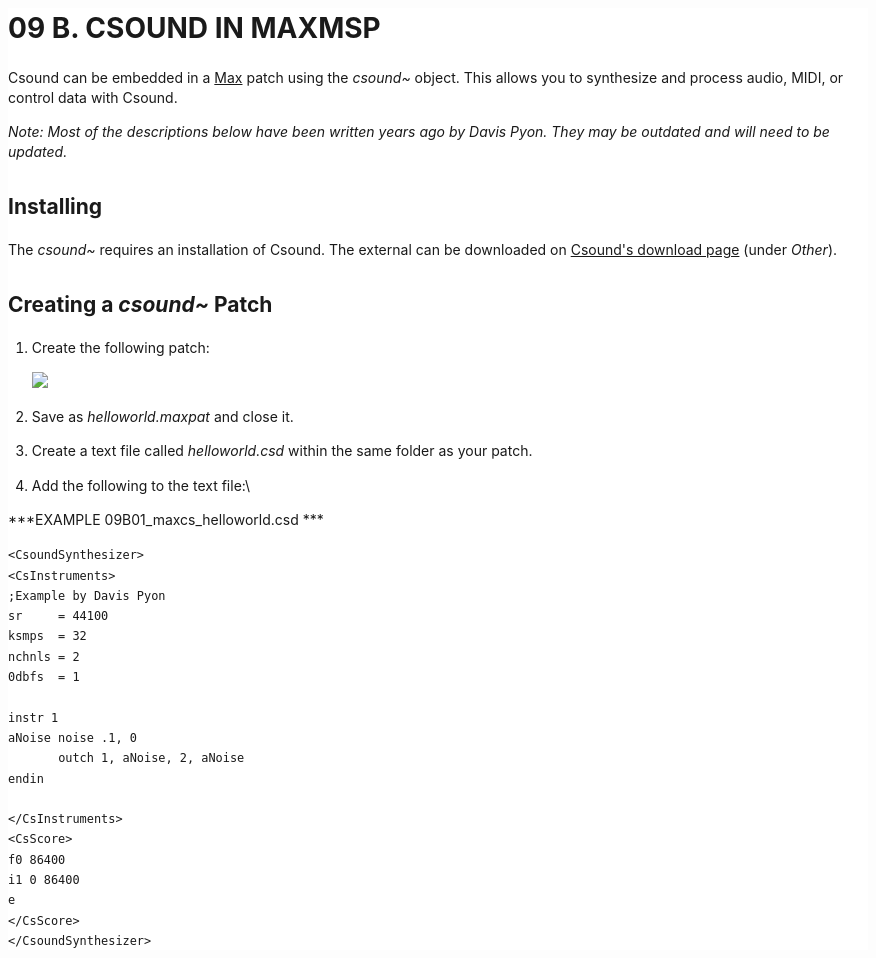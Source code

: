 09 B. CSOUND IN MAXMSP
======================



Csound can be embedded in a [Max](http://cycling74.com/products/max/)
patch using the *csound~* object. This allows you to synthesize and
process audio, MIDI, or control data with Csound.

*Note: Most of the descriptions below have been written years ago by Davis Pyon. They may be outdated and will need to be updated.*


Installing
----------

The *csound~* requires an installation of Csound. The external can be downloaded on [Csound's download page](https://csound.com/download.html) (under *Other*).


Creating a *csound~* Patch
--------------------------



1.  Create the following patch:

    ![](../resources/images/09-b-create.png)

2.  Save as *helloworld.maxpat* and close it.
3.  Create a text file called *helloworld.csd* within the same folder
    as your patch.
4.  Add the following to the text file:\

***EXAMPLE 09B01_maxcs_helloworld.csd ***

~~~csound
<CsoundSynthesizer>
<CsInstruments>
;Example by Davis Pyon
sr     = 44100
ksmps  = 32
nchnls = 2
0dbfs  = 1

instr 1
aNoise noise .1, 0
       outch 1, aNoise, 2, aNoise
endin

</CsInstruments>
<CsScore>
f0 86400
i1 0 86400
e
</CsScore>
</CsoundSynthesizer>
~~~
